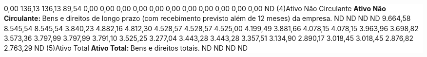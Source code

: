 <td data-col='trimBalanco' class='trimData'>0,00</td>
<td>136,13</td>
<td data-col='trimBalanco' class='trimData'>136,13</td>
<td data-col='trimBalanco' class='trimData'>89,54</td>
<td data-col='trimBalanco' class='trimData'>0,00</td>
<td data-col='trimBalanco' class='trimData'>0,00</td>
<td>0,00</td>
<td data-col='trimBalanco' class='trimData'>0,00</td>
<td data-col='trimBalanco' class='trimData'>0,00</td>
<td data-col='trimBalanco' class='trimData'>0,00</td>
<td data-col='trimBalanco' class='trimData'>0,00</td>
<td>0,00</td>
<td data-col='trimBalanco' class='trimData'>0,00</td>
<td data-col='trimBalanco' class='trimData'>0,00</td>
<td data-col='trimBalanco' class='trimData'>0,00</td>
<td data-col='trimBalanco' class='trimData'>ND</td>
</tr>
<tr class='trContaAtivo'>
<td class='leftAlignCell rowDescription fixedLeftColumn tooltip'>(4)Ativo Não Circulante <span class='tooltiptexttop'><b>Ativo Não Circulante: </b>Bens e direitos de longo prazo (com recebimento previsto além de 12 meses) da empresa.</span></td>
<td>ND</td>
<td data-col='trimBalanco' class='trimData'>ND</td>
<td data-col='trimBalanco' class='trimData'>ND</td>
<td data-col='trimBalanco' class='trimData'>ND</td>
<td data-col='trimBalanco' class='trimData'>9.664,58</td>
<td>8.545,54</td>
<td data-col='trimBalanco' class='trimData'>8.545,54</td>
<td data-col='trimBalanco' class='trimData'>3.840,23</td>
<td data-col='trimBalanco' class='trimData'>4.882,16</td>
<td data-col='trimBalanco' class='trimData'>4.812,30</td>
<td>4.528,57</td>
<td data-col='trimBalanco' class='trimData'>4.528,57</td>
<td data-col='trimBalanco' class='trimData'>4.525,00</td>
<td data-col='trimBalanco' class='trimData'>4.199,49</td>
<td data-col='trimBalanco' class='trimData'>3.881,66</td>
<td>4.078,15</td>
<td data-col='trimBalanco' class='trimData'>4.078,15</td>
<td data-col='trimBalanco' class='trimData'>3.963,96</td>
<td data-col='trimBalanco' class='trimData'>3.698,82</td>
<td data-col='trimBalanco' class='trimData'>3.573,36</td>
<td>3.797,99</td>
<td data-col='trimBalanco' class='trimData'>3.797,99</td>
<td data-col='trimBalanco' class='trimData'>3.791,10</td>
<td data-col='trimBalanco' class='trimData'>3.525,25</td>
<td data-col='trimBalanco' class='trimData'>3.277,04</td>
<td>3.443,28</td>
<td data-col='trimBalanco' class='trimData'>3.443,28</td>
<td data-col='trimBalanco' class='trimData'>3.357,51</td>
<td data-col='trimBalanco' class='trimData'>3.134,90</td>
<td data-col='trimBalanco' class='trimData'>2.890,17</td>
<td>3.018,45</td>
<td data-col='trimBalanco' class='trimData'>3.018,45</td>
<td data-col='trimBalanco' class='trimData'>2.876,82</td>
<td data-col='trimBalanco' class='trimData'>2.763,29</td>
<td data-col='trimBalanco' class='trimData'>ND</td>
</tr>
<tr class='trContaAtivo'>
<td class='leftAlignCell rowDescription fixedLeftColumn tooltip'>(5)Ativo Total <span class='tooltiptexttop'><b>Ativo Total: </b>Bens e direitos totais.</span></td>
<td>ND</td>
<td data-col='trimBalanco' class='trimData'>ND</td>
<td data-col='trimBalanco' class='trimData'>ND</td>
<td data-col='trimBalanco' class='trimData'>ND</td>